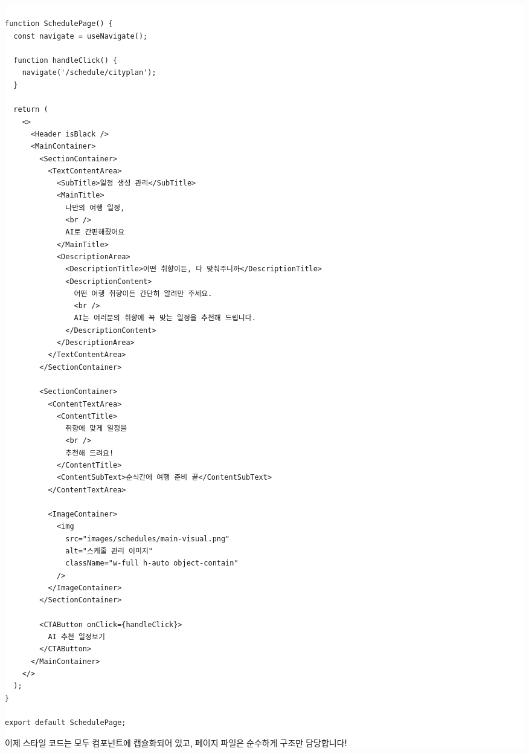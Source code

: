 ```tsx

function SchedulePage() {
  const navigate = useNavigate();

  function handleClick() {
    navigate('/schedule/cityplan');
  }

  return (
    <>
      <Header isBlack />
      <MainContainer>
        <SectionContainer>
          <TextContentArea>
            <SubTitle>일정 생성 관리</SubTitle>
            <MainTitle>
              나만의 여행 일정,
              <br />
              AI로 간편해졌어요
            </MainTitle>
            <DescriptionArea>
              <DescriptionTitle>어떤 취향이든, 다 맞춰주니까</DescriptionTitle>
              <DescriptionContent>
                어떤 여행 취향이든 간단히 알려만 주세요.
                <br />
                AI는 여러분의 취향에 꼭 맞는 일정을 추천해 드립니다.
              </DescriptionContent>
            </DescriptionArea>
          </TextContentArea>
        </SectionContainer>

        <SectionContainer>
          <ContentTextArea>
            <ContentTitle>
              취향에 맞게 일정을
              <br />
              추천해 드려요!
            </ContentTitle>
            <ContentSubText>순식간에 여행 준비 끝</ContentSubText>
          </ContentTextArea>

          <ImageContainer>
            <img 
              src="images/schedules/main-visual.png" 
              alt="스케줄 관리 이미지"
              className="w-full h-auto object-contain"
            />
          </ImageContainer>
        </SectionContainer>

        <CTAButton onClick={handleClick}>
          AI 추천 일정보기
        </CTAButton>
      </MainContainer>
    </>
  );
}

export default SchedulePage;
```

이제 스타일 코드는 모두 컴포넌트에 캡슐화되어 있고, 페이지 파일은 순수하게 구조만 담당합니다! 